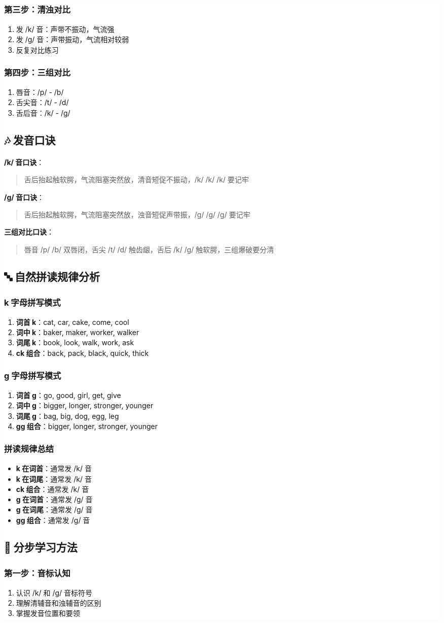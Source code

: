 ### 第三步：清浊对比
1. 发 /k/ 音：声带不振动，气流强
2. 发 /ɡ/ 音：声带振动，气流相对较弱
3. 反复对比练习

### 第四步：三组对比
1. 唇音：/p/ - /b/
2. 舌尖音：/t/ - /d/
3. 舌后音：/k/ - /ɡ/

## 🎶 发音口诀

**/k/ 音口诀**：
> 舌后抬起触软腭，气流阻塞突然放，清音短促不振动，/k/ /k/ /k/ 要记牢

**/ɡ/ 音口诀**：
> 舌后抬起触软腭，气流阻塞突然放，浊音短促声带振，/ɡ/ /ɡ/ /ɡ/ 要记牢

**三组对比口诀**：
> 唇音 /p/ /b/ 双唇闭，舌尖 /t/ /d/ 触齿龈，舌后 /k/ /ɡ/ 触软腭，三组爆破要分清

## 🔤 自然拼读规律分析

### k 字母拼写模式

1. **词首 k**：cat, car, cake, come, cool
2. **词中 k**：baker, maker, worker, walker
3. **词尾 k**：book, look, walk, work, ask
4. **ck 组合**：back, pack, black, quick, thick

### g 字母拼写模式

1. **词首 g**：go, good, girl, get, give
2. **词中 g**：bigger, longer, stronger, younger
3. **词尾 g**：bag, big, dog, egg, leg
4. **gg 组合**：bigger, longer, stronger, younger

### 拼读规律总结

- **k 在词首**：通常发 /k/ 音
- **k 在词尾**：通常发 /k/ 音
- **ck 组合**：通常发 /k/ 音
- **g 在词首**：通常发 /ɡ/ 音
- **g 在词尾**：通常发 /ɡ/ 音
- **gg 组合**：通常发 /ɡ/ 音

## 📖 分步学习方法

### 第一步：音标认知
1. 认识 /k/ 和 /ɡ/ 音标符号
2. 理解清辅音和浊辅音的区别
3. 掌握发音位置和要领
